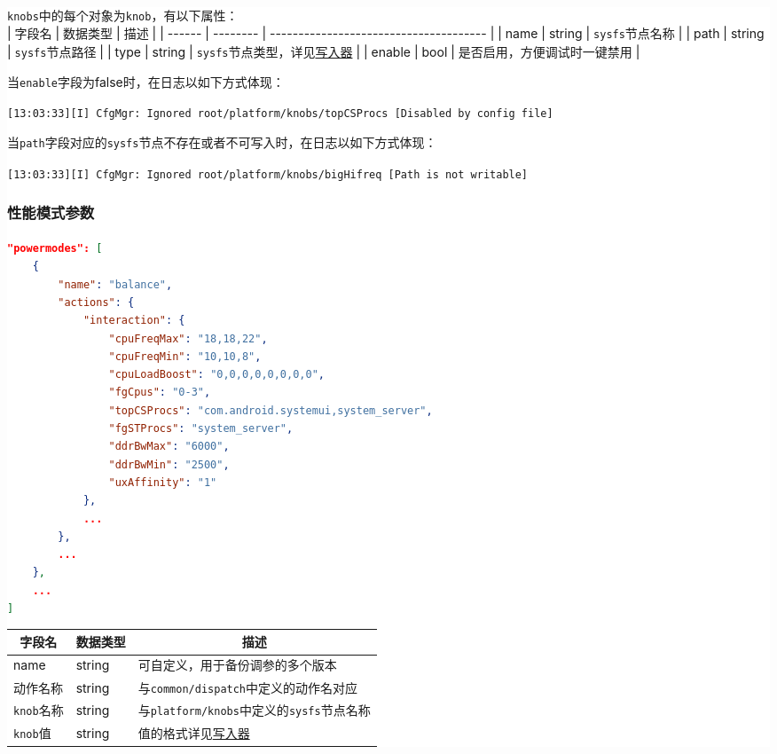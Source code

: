 `knobs`中的每个对象为`knob`，有以下属性：  
| 字段名 | 数据类型 | 描述                                   |
| ------ | -------- | -------------------------------------- |
| name   | string   | `sysfs`节点名称                        |
| path   | string   | `sysfs`节点路径                        |
| type   | string   | `sysfs`节点类型，详见[写入器](#写入器) |
| enable | bool     | 是否启用，方便调试时一键禁用           |

当`enable`字段为false时，在日志以如下方式体现：  
```
[13:03:33][I] CfgMgr: Ignored root/platform/knobs/topCSProcs [Disabled by config file]
```

当`path`字段对应的`sysfs`节点不存在或者不可写入时，在日志以如下方式体现：  
```
[13:03:33][I] CfgMgr: Ignored root/platform/knobs/bigHifreq [Path is not writable]
```

### 性能模式参数

```json
"powermodes": [
    {
        "name": "balance",
        "actions": {
            "interaction": {
                "cpuFreqMax": "18,18,22",
                "cpuFreqMin": "10,10,8",
                "cpuLoadBoost": "0,0,0,0,0,0,0,0",
                "fgCpus": "0-3",
                "topCSProcs": "com.android.systemui,system_server",
                "fgSTProcs": "system_server",
                "ddrBwMax": "6000",
                "ddrBwMin": "2500",
                "uxAffinity": "1"
            },
            ...
        },
        ...
    },
    ...
]
```

| 字段名     | 数据类型 | 描述                                      |
| ---------- | -------- | ----------------------------------------- |
| name       | string   | 可自定义，用于备份调参的多个版本          |
| 动作名称   | string   | 与`common/dispatch`中定义的动作名对应     |
| `knob`名称 | string   | 与`platform/knobs`中定义的`sysfs`节点名称 |
| `knob`值   | string   | 值的格式详见[写入器](#写入器)             |
